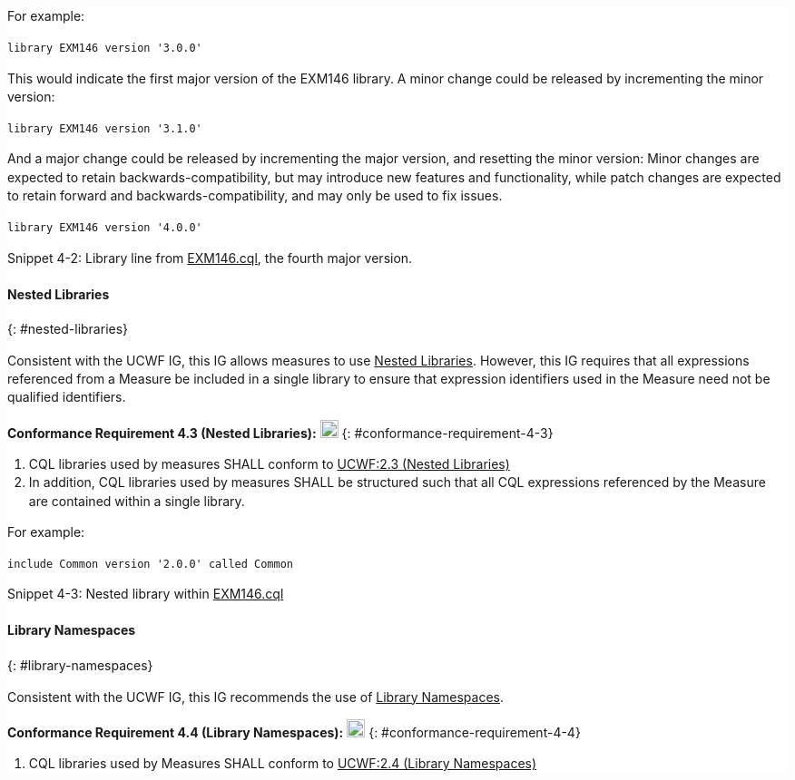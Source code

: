 For example:

```cql
library EXM146 version '3.0.0'
```

This would indicate the first major version of the EXM146 library. A minor change could be released by incrementing the
minor version:

```cql
library EXM146 version '3.1.0'
```

And a major change could be released by incrementing the major version, and resetting the minor version: Minor changes
are expected to retain backwards-compatibility, but may introduce new features and functionality, while patch changes
are expected to retain forward and backwards-compatibility, and may only be used to fix issues.

```cql
library EXM146 version '4.0.0'
```

Snippet 4-2: Library line from [EXM146.cql](Library-EXM146-FHIR.html#cql-content), the fourth major version.

#### Nested Libraries
{: #nested-libraries}

Consistent with the UCWF IG, this IG allows measures to use [Nested Libraries]({{site.data.fhir.ver.cql}}/using-cql.html#nested-libraries). However, this IG requires that all expressions referenced from a Measure be included in a single library to ensure that expression identifiers used in the Measure need not be qualified identifiers.

**Conformance Requirement 4.3 (Nested Libraries):** [<img src="conformance.png" width="20" class="self-link" height="20"/>](#conformance-requirement-4-3)
{: #conformance-requirement-4-3}
  1. CQL libraries used by measures SHALL conform to [UCWF:2.3 (Nested Libraries)]({{site.data.fhir.ver.cql}}/using-cql.html#conformance-requirement-2-3)
  2. In addition, CQL libraries used by measures SHALL be structured such that all CQL expressions referenced by the Measure are contained within a single library.

For example:

```cql
include Common version '2.0.0' called Common
```

Snippet 4-3: Nested library within [EXM146.cql](Library-EXM146-FHIR.html#cql-content)

#### Library Namespaces
{: #library-namespaces}

Consistent with the UCWF IG, this IG recommends the use of [Library Namespaces]({{site.data.fhir.ver.cql}}/using-cql.html#library-namespaces).

**Conformance Requirement 4.4 (Library Namespaces):** [<img src="conformance.png" width="20" class="self-link" height="20"/>](#conformance-requirement-4-4)
{: #conformance-requirement-4-4}
  1. CQL libraries used by Measures SHALL conform to [UCWF:2.4 (Library Namespaces)]({{site.data.fhir.ver.cql}}/using-cql.html#conformance-requirement-2-4)
